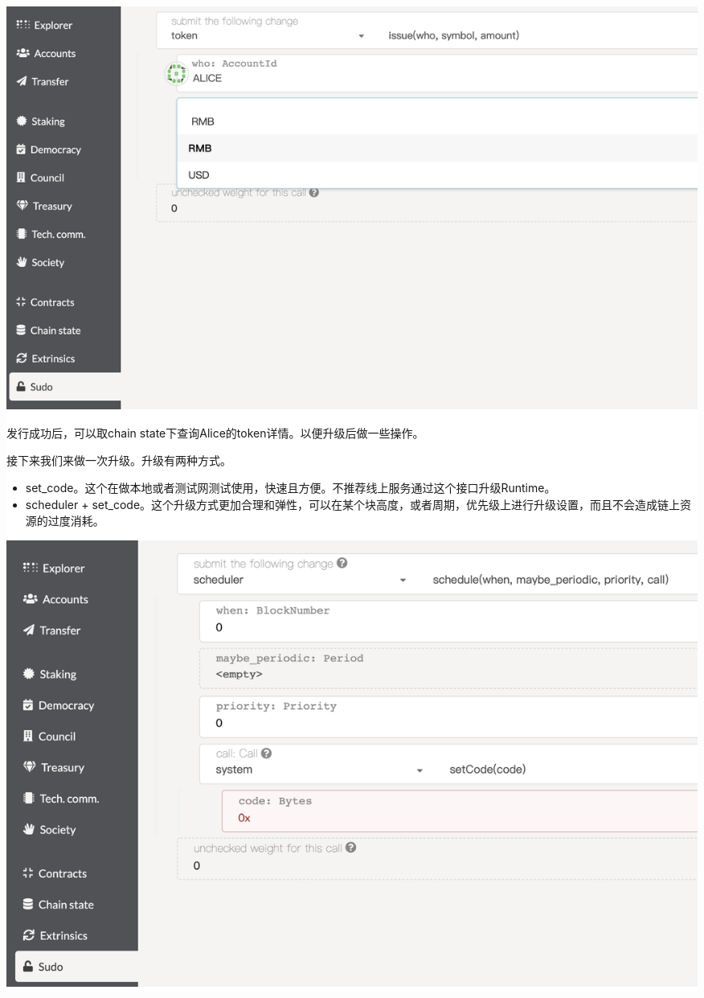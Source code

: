 ![image](screenshots/issue-token.png)

发行成功后，可以取chain state下查询Alice的token详情。以便升级后做一些操作。

接下来我们来做一次升级。升级有两种方式。
- set_code。这个在做本地或者测试网测试使用，快速且方便。不推荐线上服务通过这个接口升级Runtime。
- scheduler + set_code。这个升级方式更加合理和弹性，可以在某个块高度，或者周期，优先级上进行升级设置，而且不会造成链上资源的过度消耗。

![image](screenshots/scheduler.png)
